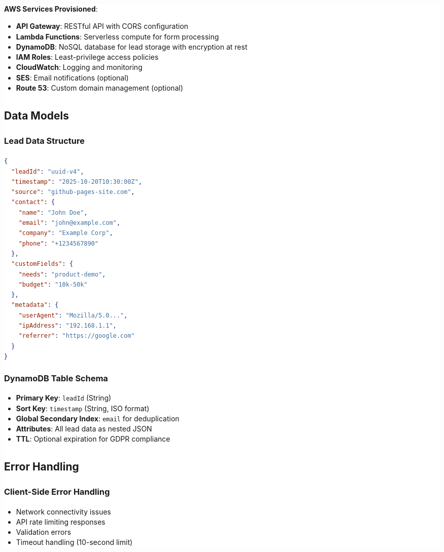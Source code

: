**AWS Services Provisioned**:
- **API Gateway**: RESTful API with CORS configuration
- **Lambda Functions**: Serverless compute for form processing
- **DynamoDB**: NoSQL database for lead storage with encryption at rest
- **IAM Roles**: Least-privilege access policies
- **CloudWatch**: Logging and monitoring
- **SES**: Email notifications (optional)
- **Route 53**: Custom domain management (optional)

## Data Models

### Lead Data Structure

```json
{
  "leadId": "uuid-v4",
  "timestamp": "2025-10-20T10:30:00Z",
  "source": "github-pages-site.com",
  "contact": {
    "name": "John Doe",
    "email": "john@example.com",
    "company": "Example Corp",
    "phone": "+1234567890"
  },
  "customFields": {
    "needs": "product-demo",
    "budget": "10k-50k"
  },
  "metadata": {
    "userAgent": "Mozilla/5.0...",
    "ipAddress": "192.168.1.1",
    "referrer": "https://google.com"
  }
}
```

### DynamoDB Table Schema

- **Primary Key**: `leadId` (String)
- **Sort Key**: `timestamp` (String, ISO format)
- **Global Secondary Index**: `email` for deduplication
- **Attributes**: All lead data as nested JSON
- **TTL**: Optional expiration for GDPR compliance

## Error Handling

### Client-Side Error Handling

- Network connectivity issues
- API rate limiting responses
- Validation errors
- Timeout handling (10-second limit)
